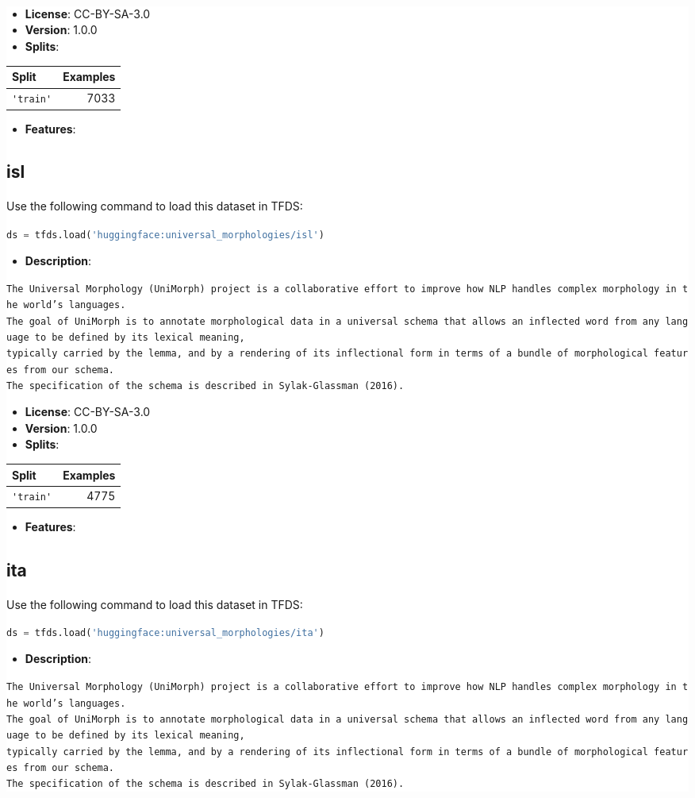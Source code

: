 *   **License**: CC-BY-SA-3.0
*   **Version**: 1.0.0
*   **Splits**:

Split  | Examples
:----- | -------:
`'train'` | 7033

*   **Features**:



## isl


Use the following command to load this dataset in TFDS:

```python
ds = tfds.load('huggingface:universal_morphologies/isl')
```

*   **Description**:

```
The Universal Morphology (UniMorph) project is a collaborative effort to improve how NLP handles complex morphology in the world’s languages.
The goal of UniMorph is to annotate morphological data in a universal schema that allows an inflected word from any language to be defined by its lexical meaning,
typically carried by the lemma, and by a rendering of its inflectional form in terms of a bundle of morphological features from our schema.
The specification of the schema is described in Sylak-Glassman (2016).
```

*   **License**: CC-BY-SA-3.0
*   **Version**: 1.0.0
*   **Splits**:

Split  | Examples
:----- | -------:
`'train'` | 4775

*   **Features**:



## ita


Use the following command to load this dataset in TFDS:

```python
ds = tfds.load('huggingface:universal_morphologies/ita')
```

*   **Description**:

```
The Universal Morphology (UniMorph) project is a collaborative effort to improve how NLP handles complex morphology in the world’s languages.
The goal of UniMorph is to annotate morphological data in a universal schema that allows an inflected word from any language to be defined by its lexical meaning,
typically carried by the lemma, and by a rendering of its inflectional form in terms of a bundle of morphological features from our schema.
The specification of the schema is described in Sylak-Glassman (2016).
```
